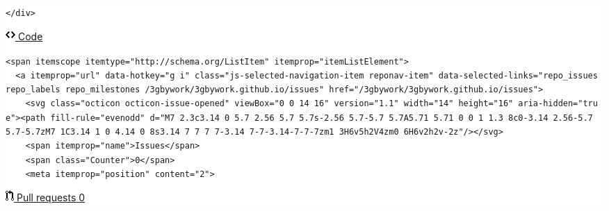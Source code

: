 
</h1>

    </div>
    
<nav class="hx_reponav reponav js-repo-nav js-sidenav-container-pjax container-lg p-responsive d-none d-lg-block"
     itemscope
     itemtype="http://schema.org/BreadcrumbList"
    aria-label="Repository"
     data-pjax="#js-repo-pjax-container">

  <span itemscope itemtype="http://schema.org/ListItem" itemprop="itemListElement">
    <a class="js-selected-navigation-item selected reponav-item" itemprop="url" data-hotkey="g c" aria-current="page" data-selected-links="repo_source repo_downloads repo_commits repo_releases repo_tags repo_branches repo_packages /3gbywork/3gbywork.github.io/tree/src" href="/3gbywork/3gbywork.github.io/tree/src">
      <svg class="octicon octicon-code" viewBox="0 0 14 16" version="1.1" width="14" height="16" aria-hidden="true"><path fill-rule="evenodd" d="M9.5 3L8 4.5 11.5 8 8 11.5 9.5 13 14 8 9.5 3zm-5 0L0 8l4.5 5L6 11.5 2.5 8 6 4.5 4.5 3z"/></svg>
      <span itemprop="name">Code</span>
      <meta itemprop="position" content="1">
</a>  </span>

    <span itemscope itemtype="http://schema.org/ListItem" itemprop="itemListElement">
      <a itemprop="url" data-hotkey="g i" class="js-selected-navigation-item reponav-item" data-selected-links="repo_issues repo_labels repo_milestones /3gbywork/3gbywork.github.io/issues" href="/3gbywork/3gbywork.github.io/issues">
        <svg class="octicon octicon-issue-opened" viewBox="0 0 14 16" version="1.1" width="14" height="16" aria-hidden="true"><path fill-rule="evenodd" d="M7 2.3c3.14 0 5.7 2.56 5.7 5.7s-2.56 5.7-5.7 5.7A5.71 5.71 0 0 1 1.3 8c0-3.14 2.56-5.7 5.7-5.7zM7 1C3.14 1 0 4.14 0 8s3.14 7 7 7 7-3.14 7-7-3.14-7-7-7zm1 3H6v5h2V4zm0 6H6v2h2v-2z"/></svg>
        <span itemprop="name">Issues</span>
        <span class="Counter">0</span>
        <meta itemprop="position" content="2">
</a>    </span>

  <span itemscope itemtype="http://schema.org/ListItem" itemprop="itemListElement">
    <a data-hotkey="g p" itemprop="url" class="js-selected-navigation-item reponav-item" data-selected-links="repo_pulls checks /3gbywork/3gbywork.github.io/pulls" href="/3gbywork/3gbywork.github.io/pulls">
      <svg class="octicon octicon-git-pull-request" viewBox="0 0 12 16" version="1.1" width="12" height="16" aria-hidden="true"><path fill-rule="evenodd" d="M11 11.28V5c-.03-.78-.34-1.47-.94-2.06C9.46 2.35 8.78 2.03 8 2H7V0L4 3l3 3V4h1c.27.02.48.11.69.31.21.2.3.42.31.69v6.28A1.993 1.993 0 0 0 10 15a1.993 1.993 0 0 0 1-3.72zm-1 2.92c-.66 0-1.2-.55-1.2-1.2 0-.65.55-1.2 1.2-1.2.65 0 1.2.55 1.2 1.2 0 .65-.55 1.2-1.2 1.2zM4 3c0-1.11-.89-2-2-2a1.993 1.993 0 0 0-1 3.72v6.56A1.993 1.993 0 0 0 2 15a1.993 1.993 0 0 0 1-3.72V4.72c.59-.34 1-.98 1-1.72zm-.8 10c0 .66-.55 1.2-1.2 1.2-.65 0-1.2-.55-1.2-1.2 0-.65.55-1.2 1.2-1.2.65 0 1.2.55 1.2 1.2zM2 4.2C1.34 4.2.8 3.65.8 3c0-.65.55-1.2 1.2-1.2.65 0 1.2.55 1.2 1.2 0 .65-.55 1.2-1.2 1.2z"/></svg>
      <span itemprop="name">Pull requests</span>
      <span class="Counter">0</span>
      <meta itemprop="position" content="3">
</a>  </span>
